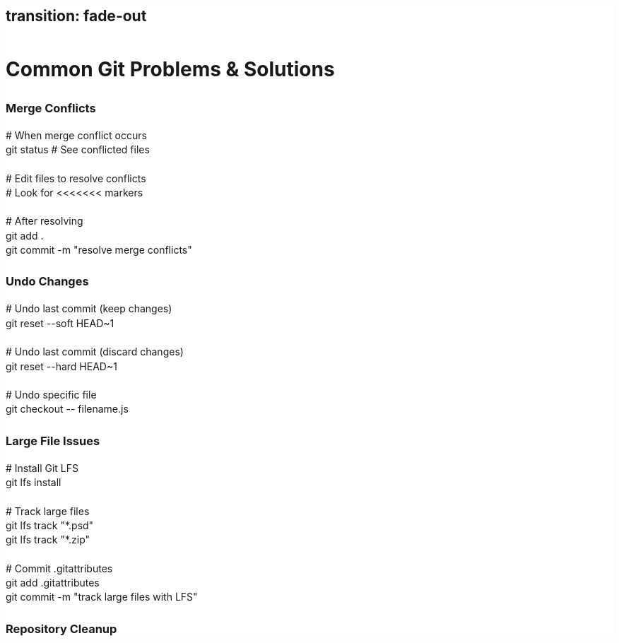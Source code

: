 transition: fade-out
---

# Common Git Problems & Solutions

<div class="grid grid-cols-2 gap-8">
  <div>
    <h3 class="text-lg font-bold mb-4"><span class="text-highlight">Merge Conflicts</span></h3>
    <div class="text-sm space-y-2">
      <div class="bg-gray-100 p-2 rounded font-mono text-xs">
        # When merge conflict occurs<br>
        git status  # See conflicted files<br><br>
        # Edit files to resolve conflicts<br>
        # Look for &lt;&lt;&lt;&lt;&lt;&lt;&lt; markers<br><br>
        # After resolving<br>
        git add .<br>
        git commit -m "resolve merge conflicts"
      </div>
    </div>
    <h3 class="text-lg font-bold mb-4 mt-6"><span class="text-highlight">Undo Changes</span></h3>
    <div class="text-sm space-y-2">
      <div class="bg-gray-100 p-2 rounded font-mono text-xs">
        # Undo last commit (keep changes)<br>
        git reset --soft HEAD~1<br><br>
        # Undo last commit (discard changes)<br>
        git reset --hard HEAD~1<br><br>
        # Undo specific file<br>
        git checkout -- filename.js
      </div>
    </div>
  </div>
  
  <div>
    <h3 class="text-lg font-bold mb-4"><span class="text-highlight">Large File Issues</span></h3>
    <div class="text-sm space-y-2">
      <div class="bg-gray-100 p-2 rounded font-mono text-xs">
        # Install Git LFS<br>
        git lfs install<br><br>
        # Track large files<br>
        git lfs track "*.psd"<br>
        git lfs track "*.zip"<br><br>
        # Commit .gitattributes<br>
        git add .gitattributes<br>
        git commit -m "track large files with LFS"
      </div>
    </div>
    <h3 class="text-lg font-bold mb-4 mt-6"><span class="text-highlight">Repository Cleanup</span></h3>